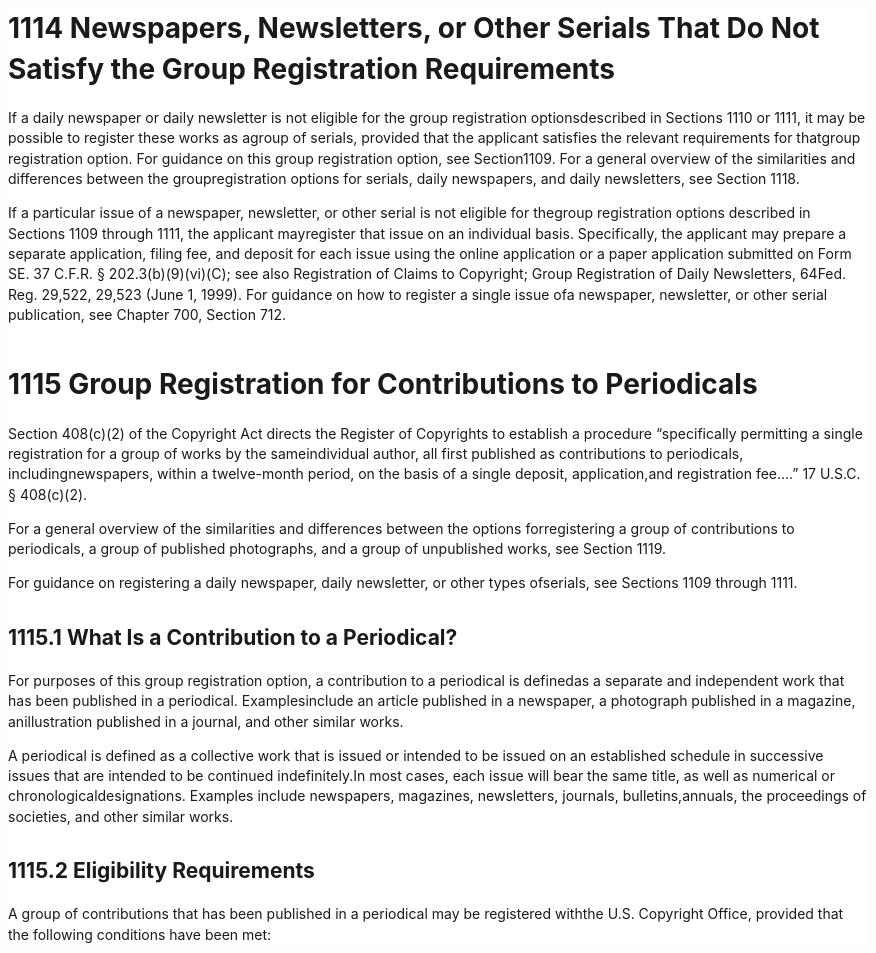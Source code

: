 
# 1114 	Newspapers, Newsletters, or Other Serials That Do Not Satisfy the Group Registration Requirements 

If a daily newspaper or daily newsletter is not eligible for the group registration optionsdescribed in Sections 1110 or 1111, it may be possible to register these works as agroup of serials, provided that the applicant satisfies the relevant requirements for thatgroup registration option. For guidance on this group registration option, see Section1109. For a general overview of the similarities and differences between the groupregistration options for serials, daily newspapers, and daily newsletters, see Section 1118. 

If a particular issue of a newspaper, newsletter, or other serial is not eligible for thegroup registration options described in Sections 1109 through 1111, the applicant mayregister that issue on an individual basis. Specifically, the applicant may prepare a separate application, filing fee, and deposit for each issue using the online application or a paper application submitted on Form SE. 37 C.F.R. § 202.3(b)(9)(vi)(C); see also Registration of Claims to Copyright; Group Registration of Daily Newsletters, 64Fed. Reg. 29,522, 29,523 (June 1, 1999). For guidance on how to register a single issue ofa newspaper, newsletter, or other serial publication, see Chapter 700, Section 712. 


# 1115 	Group Registration for Contributions to Periodicals 

Section 408(c)(2) of the Copyright Act directs the Register of Copyrights to establish a procedure “specifically permitting a single registration for a group of works by the sameindividual author, all first published as contributions to periodicals, includingnewspapers, within a twelve-month period, on the basis of a single deposit, application,and registration fee….” 17 U.S.C. § 408(c)(2). 

For a general overview of the similarities and differences between the options forregistering a group of contributions to periodicals, a group of published photographs, and a group of unpublished works, see Section 1119. 

For guidance on registering a daily newspaper, daily newsletter, or other types ofserials, see Sections 1109 through 1111. 


## 1115.1 What Is a Contribution to a Periodical? 

For purposes of this group registration option, a contribution to a periodical is definedas a separate and independent work that has been published in a periodical. Examplesinclude an article published in a newspaper, a photograph published in a magazine, anillustration published in a journal, and other similar works. 

A periodical is defined as a collective work that is issued or intended to be issued on an established schedule in successive issues that are intended to be continued indefinitely.In most cases, each issue will bear the same title, as well as numerical or chronologicaldesignations. Examples include newspapers, magazines, newsletters, journals, bulletins,annuals, the proceedings of societies, and other similar works. 


## 1115.2 Eligibility Requirements 

A group of contributions that has been published in a periodical may be registered withthe U.S. Copyright Office, provided that the following conditions have been met: 

